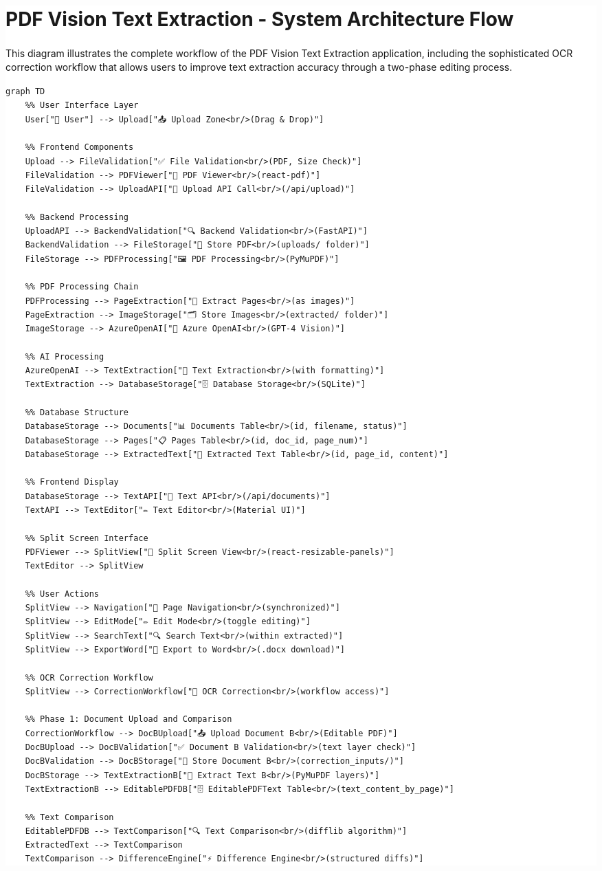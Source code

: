 # PDF Vision Text Extraction - System Architecture Flow

This diagram illustrates the complete workflow of the PDF Vision Text Extraction application, including the sophisticated OCR correction workflow that allows users to improve text extraction accuracy through a two-phase editing process.

```mermaid
graph TD
    %% User Interface Layer
    User["👤 User"] --> Upload["📤 Upload Zone<br/>(Drag & Drop)"]
    
    %% Frontend Components
    Upload --> FileValidation["✅ File Validation<br/>(PDF, Size Check)"]
    FileValidation --> PDFViewer["📄 PDF Viewer<br/>(react-pdf)"]
    FileValidation --> UploadAPI["🔗 Upload API Call<br/>(/api/upload)"]
    
    %% Backend Processing
    UploadAPI --> BackendValidation["🔍 Backend Validation<br/>(FastAPI)"]
    BackendValidation --> FileStorage["💾 Store PDF<br/>(uploads/ folder)"]
    FileStorage --> PDFProcessing["🖼️ PDF Processing<br/>(PyMuPDF)"]
    
    %% PDF Processing Chain
    PDFProcessing --> PageExtraction["📑 Extract Pages<br/>(as images)"]
    PageExtraction --> ImageStorage["🗂️ Store Images<br/>(extracted/ folder)"]
    ImageStorage --> AzureOpenAI["🤖 Azure OpenAI<br/>(GPT-4 Vision)"]
    
    %% AI Processing
    AzureOpenAI --> TextExtraction["📝 Text Extraction<br/>(with formatting)"]
    TextExtraction --> DatabaseStorage["🗄️ Database Storage<br/>(SQLite)"]
    
    %% Database Structure
    DatabaseStorage --> Documents["📊 Documents Table<br/>(id, filename, status)"]
    DatabaseStorage --> Pages["📋 Pages Table<br/>(id, doc_id, page_num)"]
    DatabaseStorage --> ExtractedText["📄 Extracted Text Table<br/>(id, page_id, content)"]
    
    %% Frontend Display
    DatabaseStorage --> TextAPI["🔗 Text API<br/>(/api/documents)"]
    TextAPI --> TextEditor["✏️ Text Editor<br/>(Material UI)"]
    
    %% Split Screen Interface
    PDFViewer --> SplitView["🔄 Split Screen View<br/>(react-resizable-panels)"]
    TextEditor --> SplitView
    
    %% User Actions
    SplitView --> Navigation["🔄 Page Navigation<br/>(synchronized)"]
    SplitView --> EditMode["✏️ Edit Mode<br/>(toggle editing)"]
    SplitView --> SearchText["🔍 Search Text<br/>(within extracted)"]
    SplitView --> ExportWord["📄 Export to Word<br/>(.docx download)"]
    
    %% OCR Correction Workflow
    SplitView --> CorrectionWorkflow["🔧 OCR Correction<br/>(workflow access)"]
    
    %% Phase 1: Document Upload and Comparison
    CorrectionWorkflow --> DocBUpload["📤 Upload Document B<br/>(Editable PDF)"]
    DocBUpload --> DocBValidation["✅ Document B Validation<br/>(text layer check)"]
    DocBValidation --> DocBStorage["💾 Store Document B<br/>(correction_inputs/)"]
    DocBStorage --> TextExtractionB["📝 Extract Text B<br/>(PyMuPDF layers)"]
    TextExtractionB --> EditablePDFDB["🗄️ EditablePDFText Table<br/>(text_content_by_page)"]
    
    %% Text Comparison
    EditablePDFDB --> TextComparison["🔍 Text Comparison<br/>(difflib algorithm)"]
    ExtractedText --> TextComparison
    TextComparison --> DifferenceEngine["⚡ Difference Engine<br/>(structured diffs)"]
```